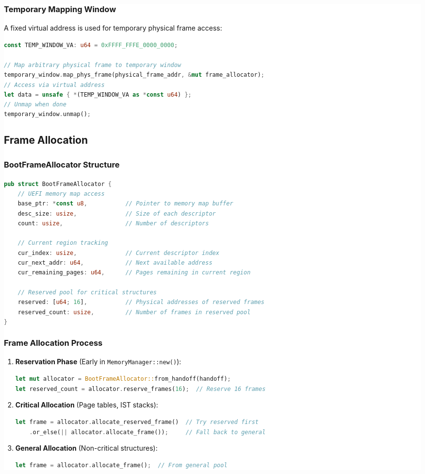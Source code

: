 ### Temporary Mapping Window

A fixed virtual address is used for temporary physical frame access:

```rust
const TEMP_WINDOW_VA: u64 = 0xFFFF_FFFE_0000_0000;

// Map arbitrary physical frame to temporary window
temporary_window.map_phys_frame(physical_frame_addr, &mut frame_allocator);
// Access via virtual address
let data = unsafe { *(TEMP_WINDOW_VA as *const u64) };
// Unmap when done
temporary_window.unmap();
```

## Frame Allocation

### BootFrameAllocator Structure

```rust
pub struct BootFrameAllocator {
    // UEFI memory map access
    base_ptr: *const u8,           // Pointer to memory map buffer
    desc_size: usize,              // Size of each descriptor
    count: usize,                  // Number of descriptors
    
    // Current region tracking
    cur_index: usize,              // Current descriptor index
    cur_next_addr: u64,            // Next available address
    cur_remaining_pages: u64,      // Pages remaining in current region
    
    // Reserved pool for critical structures
    reserved: [u64; 16],           // Physical addresses of reserved frames
    reserved_count: usize,         // Number of frames in reserved pool
}
```

### Frame Allocation Process

1. **Reservation Phase** (Early in `MemoryManager::new()`):
   ```rust
   let mut allocator = BootFrameAllocator::from_handoff(handoff);
   let reserved_count = allocator.reserve_frames(16);  // Reserve 16 frames
   ```

2. **Critical Allocation** (Page tables, IST stacks):
   ```rust
   let frame = allocator.allocate_reserved_frame()  // Try reserved first
       .or_else(|| allocator.allocate_frame());     // Fall back to general
   ```

3. **General Allocation** (Non-critical structures):
   ```rust
   let frame = allocator.allocate_frame();  // From general pool
   ```
